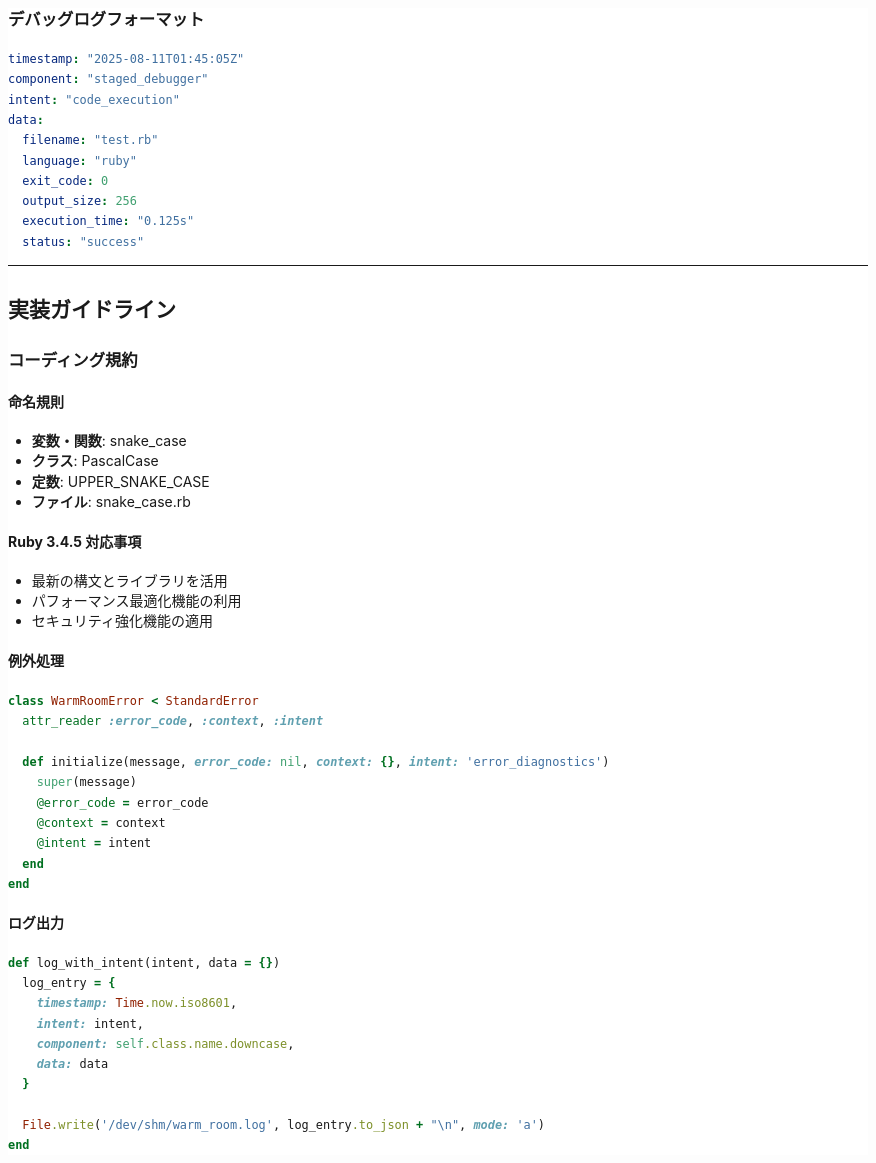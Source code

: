 ### デバッグログフォーマット
```yaml
timestamp: "2025-08-11T01:45:05Z"
component: "staged_debugger"
intent: "code_execution"
data:
  filename: "test.rb"
  language: "ruby"
  exit_code: 0
  output_size: 256
  execution_time: "0.125s"
  status: "success"
```

---

## 実装ガイドライン

### コーディング規約

#### 命名規則
- **変数・関数**: snake_case
- **クラス**: PascalCase  
- **定数**: UPPER_SNAKE_CASE
- **ファイル**: snake_case.rb

#### Ruby 3.4.5 対応事項
- 最新の構文とライブラリを活用
- パフォーマンス最適化機能の利用
- セキュリティ強化機能の適用

#### 例外処理
```ruby
class WarmRoomError < StandardError
  attr_reader :error_code, :context, :intent
  
  def initialize(message, error_code: nil, context: {}, intent: 'error_diagnostics')
    super(message)
    @error_code = error_code
    @context = context
    @intent = intent
  end
end
```

#### ログ出力
```ruby
def log_with_intent(intent, data = {})
  log_entry = {
    timestamp: Time.now.iso8601,
    intent: intent,
    component: self.class.name.downcase,
    data: data
  }
  
  File.write('/dev/shm/warm_room.log', log_entry.to_json + "\n", mode: 'a')
end
```
